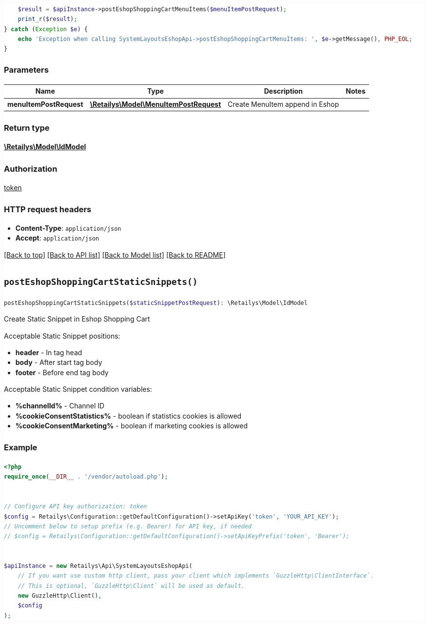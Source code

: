 ```php
    $result = $apiInstance->postEshopShoppingCartMenuItems($menuItemPostRequest);
    print_r($result);
} catch (Exception $e) {
    echo 'Exception when calling SystemLayoutsEshopApi->postEshopShoppingCartMenuItems: ', $e->getMessage(), PHP_EOL;
}
```

### Parameters

Name | Type | Description  | Notes
------------- | ------------- | ------------- | -------------
 **menuItemPostRequest** | [**\Retailys\Model\MenuItemPostRequest**](../Model/MenuItemPostRequest.md)| Create MenuItem append in Eshop |

### Return type

[**\Retailys\Model\IdModel**](../Model/IdModel.md)

### Authorization

[token](../../README.md#token)

### HTTP request headers

- **Content-Type**: `application/json`
- **Accept**: `application/json`

[[Back to top]](#) [[Back to API list]](../../README.md#endpoints)
[[Back to Model list]](../../README.md#models)
[[Back to README]](../../README.md)

## `postEshopShoppingCartStaticSnippets()`

```php
postEshopShoppingCartStaticSnippets($staticSnippetPostRequest): \Retailys\Model\IdModel
```

Create Static Snippet in Eshop Shopping Cart

Acceptable Static Snippet positions:<br>     <ul>     <li><b>header</b> - In tag head</li>     <li><b>body</b> - After start tag body</li>     <li><b>footer</b> - Before end tag body</li>     </ul>     Acceptable Static Snippet condition variables:<br>     <ul>     <li><b>%channelId%</b> - Channel ID</li>     <li><b>%cookieConsentStatistics%</b> - boolean if statistics cookies is allowed</li>     <li><b>%cookieConsentMarketing%</b> - boolean if marketing cookies is allowed</li>     </ul>

### Example

```php
<?php
require_once(__DIR__ . '/vendor/autoload.php');


// Configure API key authorization: token
$config = Retailys\Configuration::getDefaultConfiguration()->setApiKey('token', 'YOUR_API_KEY');
// Uncomment below to setup prefix (e.g. Bearer) for API key, if needed
// $config = Retailys\Configuration::getDefaultConfiguration()->setApiKeyPrefix('token', 'Bearer');


$apiInstance = new Retailys\Api\SystemLayoutsEshopApi(
    // If you want use custom http client, pass your client which implements `GuzzleHttp\ClientInterface`.
    // This is optional, `GuzzleHttp\Client` will be used as default.
    new GuzzleHttp\Client(),
    $config
);
```